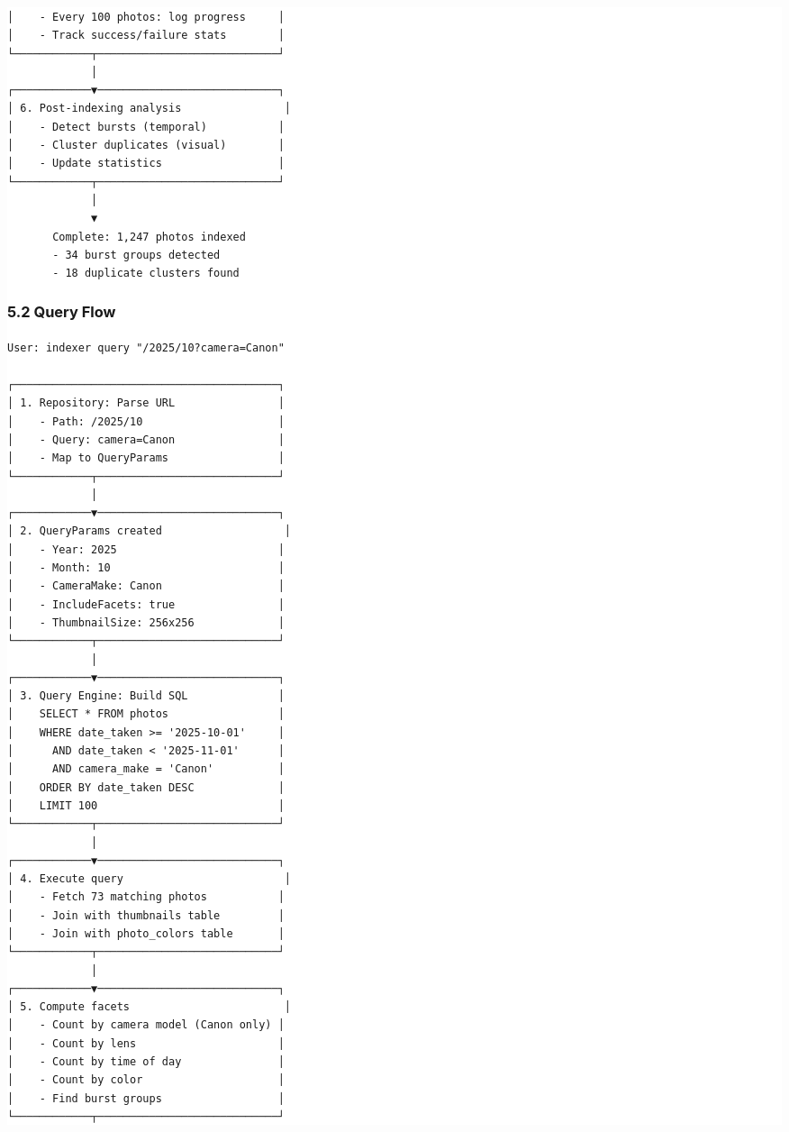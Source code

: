```
│    - Every 100 photos: log progress     │
│    - Track success/failure stats        │
└────────────┬────────────────────────────┘
             │
┌────────────▼────────────────────────────┐
│ 6. Post-indexing analysis                │
│    - Detect bursts (temporal)           │
│    - Cluster duplicates (visual)        │
│    - Update statistics                  │
└────────────┬────────────────────────────┘
             │
             ▼
       Complete: 1,247 photos indexed
       - 34 burst groups detected
       - 18 duplicate clusters found
```

### 5.2 Query Flow

```
User: indexer query "/2025/10?camera=Canon"

┌─────────────────────────────────────────┐
│ 1. Repository: Parse URL                │
│    - Path: /2025/10                     │
│    - Query: camera=Canon                │
│    - Map to QueryParams                 │
└────────────┬────────────────────────────┘
             │
┌────────────▼────────────────────────────┐
│ 2. QueryParams created                   │
│    - Year: 2025                         │
│    - Month: 10                          │
│    - CameraMake: Canon                  │
│    - IncludeFacets: true                │
│    - ThumbnailSize: 256x256             │
└────────────┬────────────────────────────┘
             │
┌────────────▼────────────────────────────┐
│ 3. Query Engine: Build SQL              │
│    SELECT * FROM photos                 │
│    WHERE date_taken >= '2025-10-01'     │
│      AND date_taken < '2025-11-01'      │
│      AND camera_make = 'Canon'          │
│    ORDER BY date_taken DESC             │
│    LIMIT 100                            │
└────────────┬────────────────────────────┘
             │
┌────────────▼────────────────────────────┐
│ 4. Execute query                         │
│    - Fetch 73 matching photos           │
│    - Join with thumbnails table         │
│    - Join with photo_colors table       │
└────────────┬────────────────────────────┘
             │
┌────────────▼────────────────────────────┐
│ 5. Compute facets                        │
│    - Count by camera model (Canon only) │
│    - Count by lens                      │
│    - Count by time of day               │
│    - Count by color                     │
│    - Find burst groups                  │
└────────────┬────────────────────────────┘
```